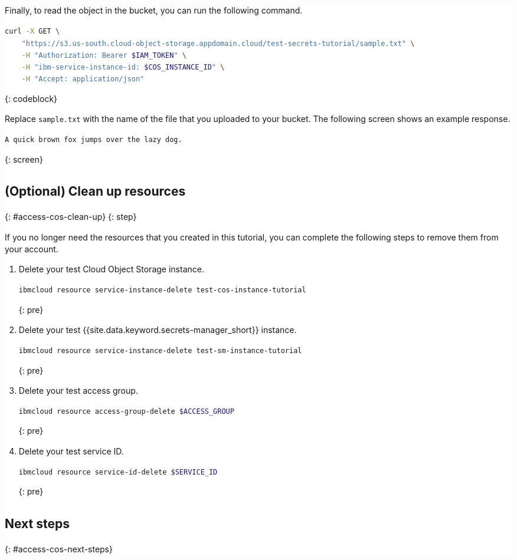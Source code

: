 Finally, to read the object in the bucket, you can run the following command.

```sh
curl -X GET \
    "https://s3.us-south.cloud-object-storage.appdomain.cloud/test-secrets-tutorial/sample.txt" \
    -H "Authorization: Bearer $IAM_TOKEN" \
    -H "ibm-service-instance-id: $COS_INSTANCE_ID" \
    -H "Accept: application/json"
```
{: codeblock}

Replace `sample.txt` with the name of the file that you uploaded to your bucket. The following screen shows an example response.

```plaintext
A quick brown fox jumps over the lazy dog.
```
{: screen}

## (Optional) Clean up resources
{: #access-cos-clean-up}
{: step}

If you no longer need the resources that you created in this tutorial, you can complete the following steps to remove them from your account.

1. Delete your test Cloud Object Storage instance.

    ```sh
    ibmcloud resource service-instance-delete test-cos-instance-tutorial
    ```
    {: pre}

2. Delete your test {{site.data.keyword.secrets-manager_short}} instance.

    ```sh
    ibmcloud resource service-instance-delete test-sm-instance-tutorial
    ```
    {: pre}

3. Delete your test access group.

    ```sh
    ibmcloud resource access-group-delete $ACCESS_GROUP
    ```
    {: pre}

4. Delete your test service ID.

    ```sh
    ibmcloud resource service-id-delete $SERVICE_ID
    ```
    {: pre}

## Next steps
{: #access-cos-next-steps}
